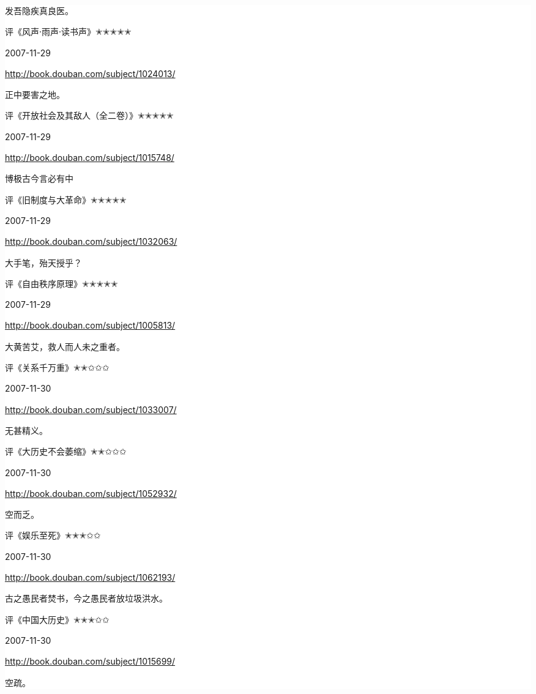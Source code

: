 发吾隐疾真良医。

评《风声·雨声·读书声》✭✭✭✭✭

2007-11-29

http://book.douban.com/subject/1024013/

正中要害之地。

评《开放社会及其敌人（全二卷）》✭✭✭✭✭

2007-11-29

http://book.douban.com/subject/1015748/

博极古今言必有中

评《旧制度与大革命》✭✭✭✭✭

2007-11-29

http://book.douban.com/subject/1032063/

大手笔，殆天授乎？

评《自由秩序原理》✭✭✭✭✭

2007-11-29

http://book.douban.com/subject/1005813/

大黄苦艾，救人而人未之重者。

评《关系千万重》✭✭✩✩✩

2007-11-30

http://book.douban.com/subject/1033007/

无甚精义。

评《大历史不会萎缩》✭✭✩✩✩

2007-11-30

http://book.douban.com/subject/1052932/

空而乏。

评《娱乐至死》✭✭✭✩✩

2007-11-30

http://book.douban.com/subject/1062193/

古之愚民者焚书，今之愚民者放垃圾洪水。

评《中国大历史》✭✭✭✩✩

2007-11-30

http://book.douban.com/subject/1015699/

空疏。
